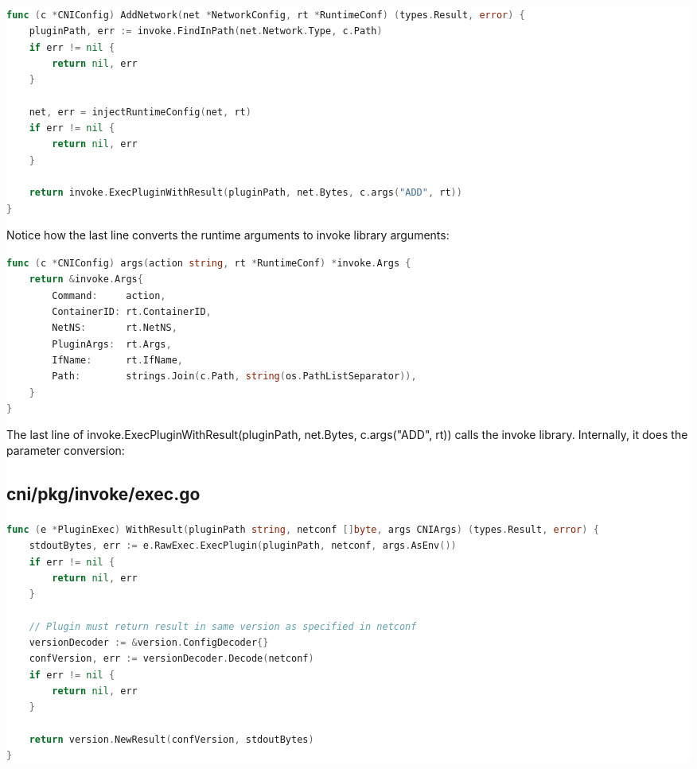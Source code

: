 ```go
func (c *CNIConfig) AddNetwork(net *NetworkConfig, rt *RuntimeConf) (types.Result, error) {
	pluginPath, err := invoke.FindInPath(net.Network.Type, c.Path)
	if err != nil {
		return nil, err
	}

	net, err = injectRuntimeConfig(net, rt)
	if err != nil {
		return nil, err
	}

	return invoke.ExecPluginWithResult(pluginPath, net.Bytes, c.args("ADD", rt))
}
```

Notice how the last line converts the runtime arguments to invoke library arguments:

```go
func (c *CNIConfig) args(action string, rt *RuntimeConf) *invoke.Args {
	return &invoke.Args{
		Command:     action,
		ContainerID: rt.ContainerID,
		NetNS:       rt.NetNS,
		PluginArgs:  rt.Args,
		IfName:      rt.IfName,
		Path:        strings.Join(c.Path, string(os.PathListSeparator)),
	}
}
```

The last line of invoke.ExecPluginWithResult(pluginPath, net.Bytes, c.args("ADD", rt)) calls the invoke library. Internally, it does the parameter conversion:

cni/pkg/invoke/exec.go
---

```go
func (e *PluginExec) WithResult(pluginPath string, netconf []byte, args CNIArgs) (types.Result, error) {
	stdoutBytes, err := e.RawExec.ExecPlugin(pluginPath, netconf, args.AsEnv())
	if err != nil {
		return nil, err
	}

	// Plugin must return result in same version as specified in netconf
	versionDecoder := &version.ConfigDecoder{}
	confVersion, err := versionDecoder.Decode(netconf)
	if err != nil {
		return nil, err
	}

	return version.NewResult(confVersion, stdoutBytes)
}
```
